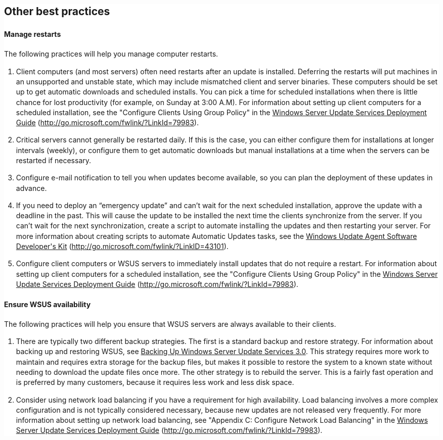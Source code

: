 Other best practices
--------------------

#### Manage restarts

The following practices will help you manage computer restarts.

1.  Client computers (and most servers) often need restarts after an update is installed. Deferring the restarts will put machines in an unsupported and unstable state, which may include mismatched client and server binaries. These computers should be set up to get automatic downloads and scheduled installs. You can pick a time for scheduled installations when there is little chance for lost productivity (for example, on Sunday at 3:00 A.M). For information about setting up client computers for a scheduled installation, see the "Configure Clients Using Group Policy" in the [Windows Server Update Services Deployment Guide](http://go.microsoft.com/fwlink/?linkid=79983) (http://go.microsoft.com/fwlink/?LinkId=79983).

2.  Critical servers cannot generally be restarted daily. If this is the case, you can either configure them for installations at longer intervals (weekly), or configure them to get automatic downloads but manual installations at a time when the servers can be restarted if necessary.

3.  Configure e-mail notification to tell you when updates become available, so you can plan the deployment of these updates in advance.

4.  If you need to deploy an “emergency update” and can’t wait for the next scheduled installation, approve the update with a deadline in the past. This will cause the update to be installed the next time the clients synchronize from the server. If you can’t wait for the next synchronization, create a script to automate installing the updates and then restarting your server. For more information about creating scripts to automate Automatic Updates tasks, see the [Windows Update Agent Software Developer's Kit](http://go.microsoft.com/fwlink/?linkid=43101) (http://go.microsoft.com/fwlink/?LinkID=43101).

5.  Configure client computers or WSUS servers to immediately install updates that do not require a restart. For information about setting up client computers for a scheduled installation, see the "Configure Clients Using Group Policy" in the [Windows Server Update Services Deployment Guide](http://go.microsoft.com/fwlink/?linkid=79983) (http://go.microsoft.com/fwlink/?LinkId=79983).

#### Ensure WSUS availability

The following practices will help you ensure that WSUS servers are always available to their clients.

1.  There are typically two different backup strategies. The first is a standard backup and restore strategy. For information about backing up and restoring WSUS, see [Backing Up Windows Server Update Services 3.0](https://technet.microsoft.com/0f0b7103-052e-481e-9efb-be7ab06fbd18). This strategy requires more work to maintain and requires extra storage for the backup files, but makes it possible to restore the system to a known state without needing to download the update files once more. The other strategy is to rebuild the server. This is a fairly fast operation and is preferred by many customers, because it requires less work and less disk space.

2.  Consider using network load balancing if you have a requirement for high availability. Load balancing involves a more complex configuration and is not typically considered necessary, because new updates are not released very frequently. For more information about setting up network load balancing, see "Appendix C: Configure Network Load Balancing" in the [Windows Server Update Services Deployment Guide](http://go.microsoft.com/fwlink/?linkid=79983) (http://go.microsoft.com/fwlink/?LinkId=79983).
